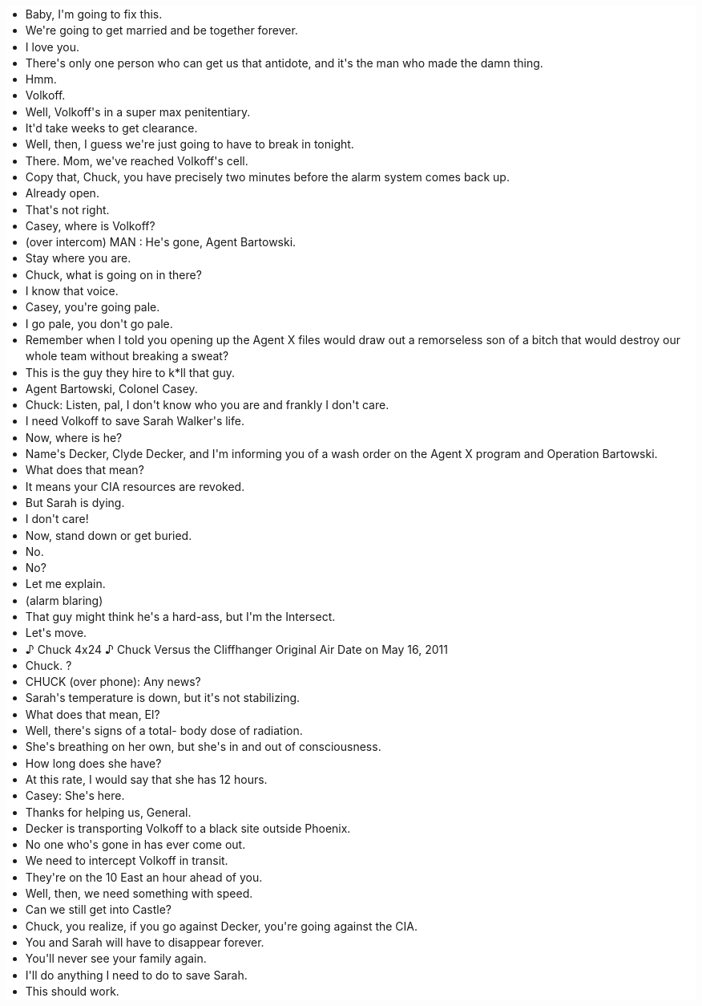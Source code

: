 - Baby, I'm going to fix this.
- We're going to get married and be together forever.
- I love you.
- There's only one person who can get us that antidote, and it's the man who made the damn thing.
- Hmm.
- Volkoff.
- Well, Volkoff's in a super max penitentiary.
- It'd take weeks to get clearance.
- Well, then, I guess we're just going to have to break in tonight.
- There. Mom, we've reached Volkoff's cell.
- Copy that, Chuck, you have precisely two minutes before the alarm system comes back up.
- Already open.
- That's not right.
- Casey, where is Volkoff?
- (over intercom) MAN : He's gone, Agent Bartowski.
- Stay where you are.
- Chuck, what is going on in there?
- I know that voice.
- Casey, you're going pale.
- I go pale, you don't go pale.
- Remember when I told you opening up the Agent X files would draw out a remorseless son of a bitch that would destroy our whole team without breaking a sweat?
- This is the guy they hire to k\*ll that guy.
- Agent Bartowski, Colonel Casey.
- Chuck: Listen, pal, I don't know who you are and frankly I don't care.
- I need Volkoff to save Sarah Walker's life.
- Now, where is he?
- Name's Decker, Clyde Decker, and I'm informing you of a wash order on the Agent X program and Operation Bartowski.
- What does that mean?
- It means your CIA resources are revoked.
- But Sarah is dying.
- I don't care!
- Now, stand down or get buried.
- No.
- No?
- Let me explain.
- (alarm blaring)
- That guy might think he's a hard-ass, but I'm the Intersect.
- Let's move.
- ♪ Chuck 4x24 ♪
Chuck Versus the Cliffhanger
Original Air Date on May 16, 2011
- Chuck. ?
- CHUCK (over phone): Any news?
- Sarah's temperature is down, but it's not stabilizing.
- What does that mean, El?
- Well, there's signs of a total- body dose of radiation.
- She's breathing on her own, but she's in and out of consciousness.
- How long does she have?
- At this rate, I would say that she has 12 hours.
- Casey: She's here.
- Thanks for helping us, General.
- Decker is transporting Volkoff to a black site outside Phoenix.
- No one who's gone in has ever come out.
- We need to intercept Volkoff in transit.
- They're on the 10 East an hour ahead of you.
- Well, then, we need something with speed.
- Can we still get into Castle?
- Chuck, you realize, if you go against Decker, you're going against the CIA.
- You and Sarah will have to disappear forever.
- You'll never see your family again.
- I'll do anything I need to do to save Sarah.
- This should work.